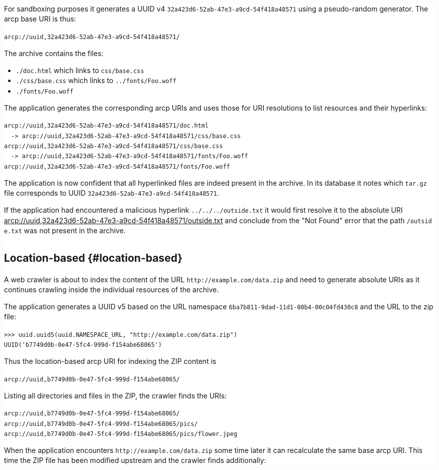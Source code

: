 For sandboxing purposes it generates a UUID v4
`32a423d6-52ab-47e3-a9cd-54f418a48571` using a pseudo-random generator.
The arcp base URI is thus:

    arcp://uuid,32a423d6-52ab-47e3-a9cd-54f418a48571/

The archive contains the files:

* `./doc.html`  which links to `css/base.css`
* `./css/base.css`  which links to `../fonts/Foo.woff`
* `./fonts/Foo.woff`

The application generates the corresponding arcp URIs and uses those for URI resolutions to list resources and their hyperlinks:

    arcp://uuid,32a423d6-52ab-47e3-a9cd-54f418a48571/doc.html
      -> arcp://uuid,32a423d6-52ab-47e3-a9cd-54f418a48571/css/base.css
    arcp://uuid,32a423d6-52ab-47e3-a9cd-54f418a48571/css/base.css
      -> arcp://uuid,32a423d6-52ab-47e3-a9cd-54f418a48571/fonts/Foo.woff
    arcp://uuid,32a423d6-52ab-47e3-a9cd-54f418a48571/fonts/Foo.woff

The application is now confident that all hyperlinked files are
indeed present in the archive. In its database it notes which `tar.gz` file
corresponds to UUID `32a423d6-52ab-47e3-a9cd-54f418a48571`.

If the application had encountered a malicious hyperlink
`../../../outside.txt` it would first resolve it to
the absolute URI <arcp://uuid,32a423d6-52ab-47e3-a9cd-54f418a48571/outside.txt> and
conclude from the "Not Found" error that the path `/outside.txt` was not
present in the archive.


Location-based  {#location-based}
--------------

A web crawler is about to index the content of the URL
`http://example.com/data.zip` and need to generate absolute URIs
as it continues crawling inside the individual resources of the archive.

The application generates a UUID v5 based on the
URL namespace `6ba7b811-9dad-11d1-80b4-00c04fd430c8` and
the URL to the zip file:

    >>> uuid.uuid5(uuid.NAMESPACE_URL, "http://example.com/data.zip")
    UUID('b7749d0b-0e47-5fc4-999d-f154abe68065')

Thus the location-based arcp URI for indexing the ZIP content is

    arcp://uuid,b7749d0b-0e47-5fc4-999d-f154abe68065/

Listing all directories and files in the ZIP, the crawler finds the URIs:

    arcp://uuid,b7749d0b-0e47-5fc4-999d-f154abe68065/
    arcp://uuid,b7749d0b-0e47-5fc4-999d-f154abe68065/pics/
    arcp://uuid,b7749d0b-0e47-5fc4-999d-f154abe68065/pics/flower.jpeg

When the application encounters `http://example.com/data.zip` 
some time later it can recalculate the same base arcp URI.
This time the ZIP file has been modified upstream and the crawler 
finds additionally:

